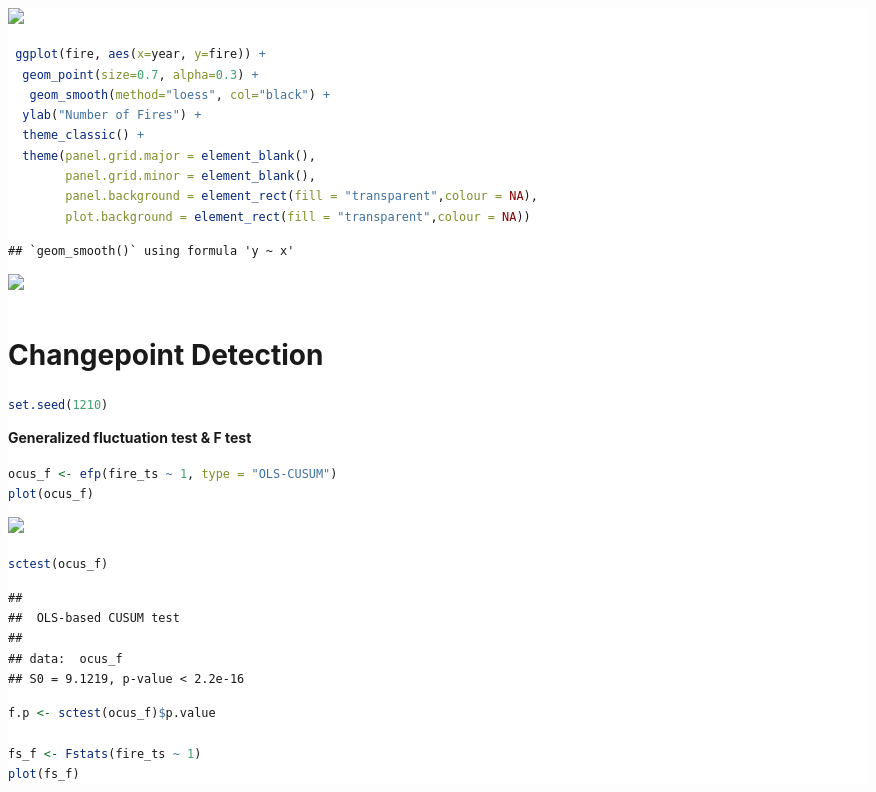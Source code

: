![](Fire_Interval_files/figure-html/unnamed-chunk-4-2.png)

```r
 ggplot(fire, aes(x=year, y=fire)) +
  geom_point(size=0.7, alpha=0.3) +
   geom_smooth(method="loess", col="black") +
  ylab("Number of Fires") +
  theme_classic() +
  theme(panel.grid.major = element_blank(), 
        panel.grid.minor = element_blank(),
        panel.background = element_rect(fill = "transparent",colour = NA),
        plot.background = element_rect(fill = "transparent",colour = NA))
```

```
## `geom_smooth()` using formula 'y ~ x'
```

![](Fire_Interval_files/figure-html/unnamed-chunk-4-3.png)

# Changepoint Detection


```r
set.seed(1210)
```



**Generalized fluctuation test & F test**


```r
ocus_f <- efp(fire_ts ~ 1, type = "OLS-CUSUM")
plot(ocus_f)
```

![](Fire_Interval_files/figure-html/unnamed-chunk-6-1.png)

```r
sctest(ocus_f)
```

```
## 
## 	OLS-based CUSUM test
## 
## data:  ocus_f
## S0 = 9.1219, p-value < 2.2e-16
```

```r
f.p <- sctest(ocus_f)$p.value

fs_f <- Fstats(fire_ts ~ 1)
plot(fs_f)
```
